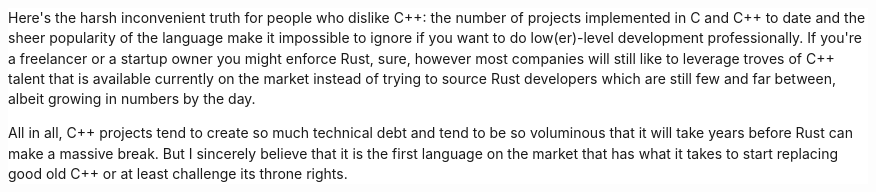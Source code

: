 Here's the harsh inconvenient truth for people who dislike C++: the number of projects implemented in C and C++ to date and the sheer popularity of the language make it impossible to ignore if you want to do low(er)-level development professionally. If you're a freelancer or a startup owner you might enforce Rust, sure, however most companies will still like to leverage troves of C++ talent that is available currently on the market instead of trying to source Rust developers which are still few and far between, albeit growing in numbers by the day.

All in all, C++ projects tend to create so much technical debt and tend to be so voluminous that it will take years before Rust can make a massive break. But I sincerely believe that it is the first language on the market that has what it takes to start replacing good old C++ or at least challenge its throne rights.
